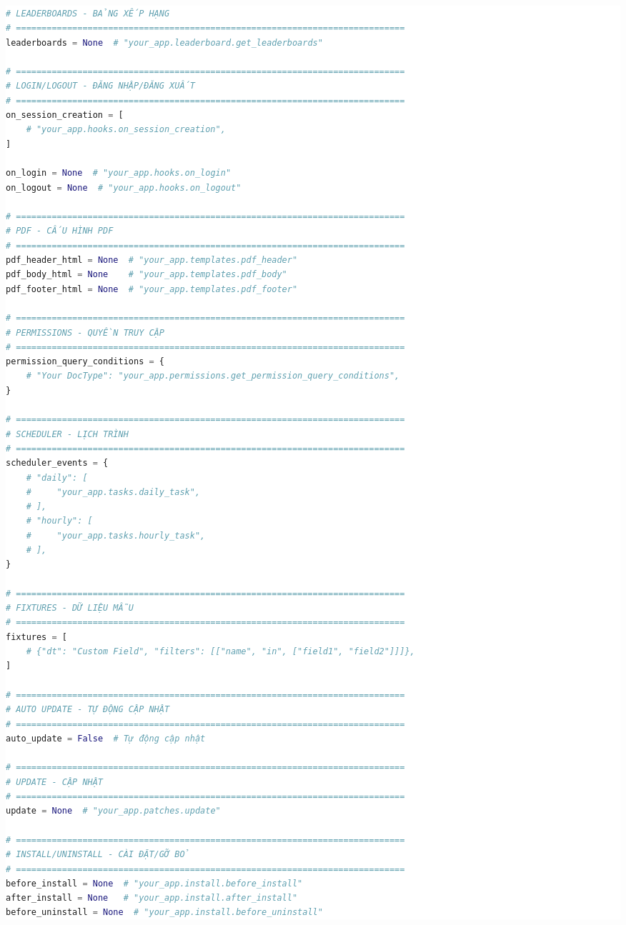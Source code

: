 ```python
# LEADERBOARDS - BẢNG XẾP HẠNG
# ============================================================================
leaderboards = None  # "your_app.leaderboard.get_leaderboards"

# ============================================================================
# LOGIN/LOGOUT - ĐĂNG NHẬP/ĐĂNG XUẤT
# ============================================================================
on_session_creation = [
    # "your_app.hooks.on_session_creation",
]

on_login = None  # "your_app.hooks.on_login"
on_logout = None  # "your_app.hooks.on_logout"

# ============================================================================
# PDF - CẤU HÌNH PDF
# ============================================================================
pdf_header_html = None  # "your_app.templates.pdf_header"
pdf_body_html = None    # "your_app.templates.pdf_body"
pdf_footer_html = None  # "your_app.templates.pdf_footer"

# ============================================================================
# PERMISSIONS - QUYỀN TRUY CẬP
# ============================================================================
permission_query_conditions = {
    # "Your DocType": "your_app.permissions.get_permission_query_conditions",
}

# ============================================================================
# SCHEDULER - LỊCH TRÌNH
# ============================================================================
scheduler_events = {
    # "daily": [
    #     "your_app.tasks.daily_task",
    # ],
    # "hourly": [
    #     "your_app.tasks.hourly_task",
    # ],
}

# ============================================================================
# FIXTURES - DỮ LIỆU MẪU
# ============================================================================
fixtures = [
    # {"dt": "Custom Field", "filters": [["name", "in", ["field1", "field2"]]]},
]

# ============================================================================
# AUTO UPDATE - TỰ ĐỘNG CẬP NHẬT
# ============================================================================
auto_update = False  # Tự động cập nhật

# ============================================================================
# UPDATE - CẬP NHẬT
# ============================================================================
update = None  # "your_app.patches.update"

# ============================================================================
# INSTALL/UNINSTALL - CÀI ĐẶT/GỠ BỎ
# ============================================================================
before_install = None  # "your_app.install.before_install"
after_install = None   # "your_app.install.after_install"
before_uninstall = None  # "your_app.install.before_uninstall"
```